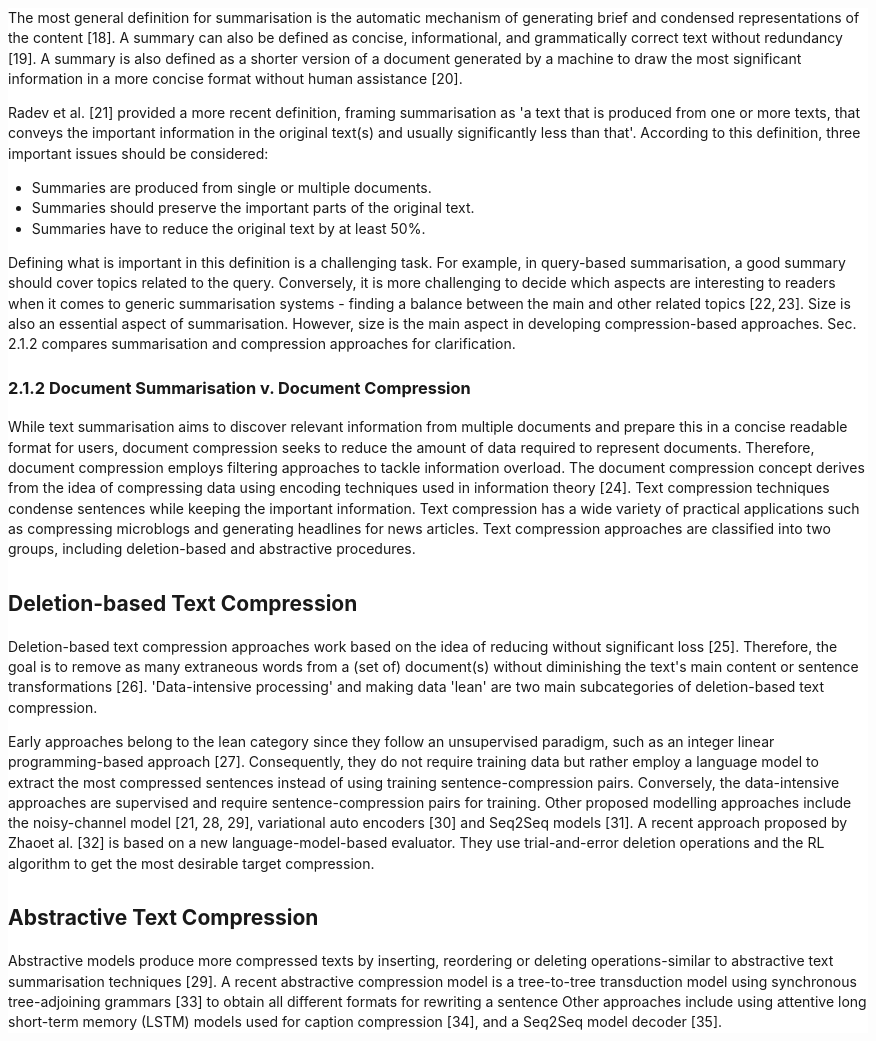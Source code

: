 The most general definition for summarisation is the automatic mechanism of generating brief and condensed representations of the content [18]. A summary can also be defined as concise, informational, and grammatically correct text without redundancy [19]. A summary is also defined as a shorter version of a document generated by
a machine to draw the most significant information in a more concise format without human assistance $[20]$.

Radev et al. [21] provided a more recent definition, framing summarisation as 'a text that is produced from one or more texts, that conveys the important information in the original text(s) and usually significantly less than that'. According to this definition, three important issues should be considered:

- Summaries are produced from single or multiple documents.
- Summaries should preserve the important parts of the original text.
- Summaries have to reduce the original text by at least $50 \%$.

Defining what is important in this definition is a challenging task. For example, in query-based summarisation, a good summary should cover topics related to the query. Conversely, it is more challenging to decide which aspects are interesting to readers when it comes to generic summarisation systems - finding a balance between the main and other related topics $[22,23]$. Size is also an essential aspect of summarisation. However, size is the main aspect in developing compression-based approaches. Sec. 2.1.2 compares summarisation and compression approaches for clarification.

### 2.1.2 Document Summarisation v. Document Compression

While text summarisation aims to discover relevant information from multiple documents and prepare this in a concise readable format for users, document compression seeks to reduce the amount of data required to represent documents. Therefore, document compression employs filtering approaches to tackle information overload. The document compression concept derives from the idea of compressing data using encoding techniques used in information theory [24]. Text compression techniques condense sentences while keeping the important information. Text compression has a wide variety of practical applications such as compressing microblogs and generating headlines for news articles. Text compression approaches are classified into two groups, including deletion-based and abstractive procedures.

## Deletion-based Text Compression

Deletion-based text compression approaches work based on the idea of reducing without significant loss [25]. Therefore, the goal is to remove as many extraneous words from a (set of) document(s) without diminishing the text's main content or sentence transformations [26]. 'Data-intensive processing' and making data 'lean' are two main subcategories of deletion-based text compression.

Early approaches belong to the lean category since they follow an unsupervised paradigm, such as an integer linear programming-based approach [27]. Consequently, they do not require training data but rather employ a language model to extract the most compressed sentences instead of using training sentence-compression pairs. Conversely, the data-intensive approaches are supervised and require sentence-compression pairs for training. Other proposed modelling approaches include the noisy-channel model [21, 28, 29], variational auto encoders [30] and Seq2Seq models [31]. A recent approach proposed by Zhaoet al. [32] is based on a new language-model-based evaluator. They use trial-and-error deletion operations and the RL algorithm to get the most desirable target compression.

## Abstractive Text Compression

Abstractive models produce more compressed texts by inserting, reordering or deleting operations-similar to abstractive text summarisation techniques [29]. A recent abstractive compression model is a tree-to-tree transduction model using synchronous tree-adjoining grammars [33] to obtain all different formats for rewriting a sentence Other approaches include using attentive long short-term memory (LSTM) models used for caption compression [34], and a Seq2Seq model decoder [35].
